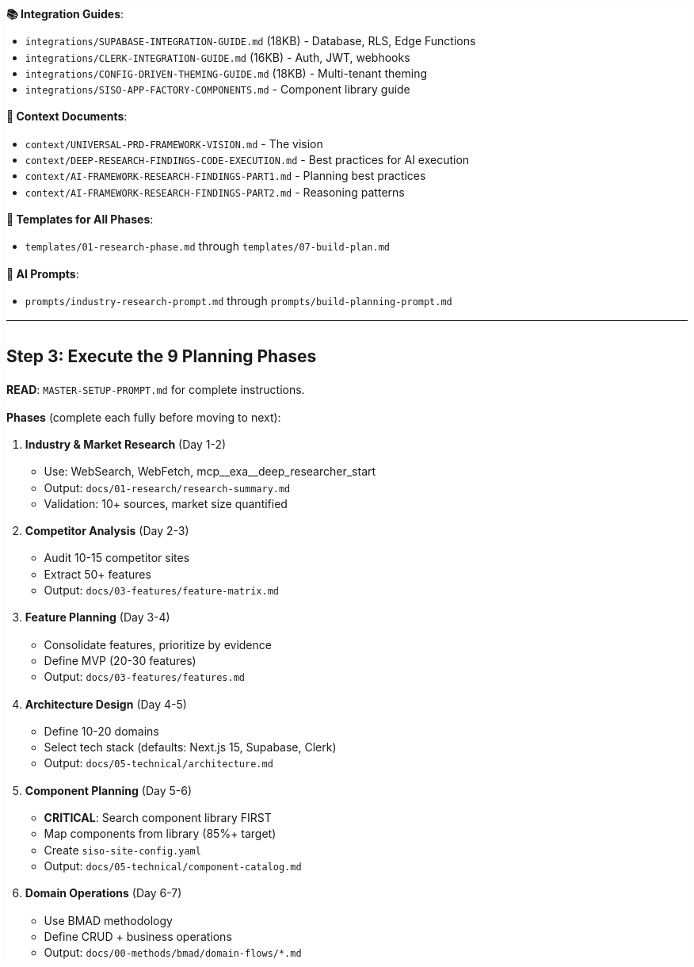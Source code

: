 **📚 Integration Guides**:
- `integrations/SUPABASE-INTEGRATION-GUIDE.md` (18KB) - Database, RLS, Edge Functions
- `integrations/CLERK-INTEGRATION-GUIDE.md` (16KB) - Auth, JWT, webhooks
- `integrations/CONFIG-DRIVEN-THEMING-GUIDE.md` (18KB) - Multi-tenant theming
- `integrations/SISO-APP-FACTORY-COMPONENTS.md` - Component library guide

**🧠 Context Documents**:
- `context/UNIVERSAL-PRD-FRAMEWORK-VISION.md` - The vision
- `context/DEEP-RESEARCH-FINDINGS-CODE-EXECUTION.md` - Best practices for AI execution
- `context/AI-FRAMEWORK-RESEARCH-FINDINGS-PART1.md` - Planning best practices
- `context/AI-FRAMEWORK-RESEARCH-FINDINGS-PART2.md` - Reasoning patterns

**📝 Templates for All Phases**:
- `templates/01-research-phase.md` through `templates/07-build-plan.md`

**🤖 AI Prompts**:
- `prompts/industry-research-prompt.md` through `prompts/build-planning-prompt.md`

---

## Step 3: Execute the 9 Planning Phases

**READ**: `MASTER-SETUP-PROMPT.md` for complete instructions.

**Phases** (complete each fully before moving to next):

1. **Industry & Market Research** (Day 1-2)
   - Use: WebSearch, WebFetch, mcp__exa__deep_researcher_start
   - Output: `docs/01-research/research-summary.md`
   - Validation: 10+ sources, market size quantified

2. **Competitor Analysis** (Day 2-3)
   - Audit 10-15 competitor sites
   - Extract 50+ features
   - Output: `docs/03-features/feature-matrix.md`

3. **Feature Planning** (Day 3-4)
   - Consolidate features, prioritize by evidence
   - Define MVP (20-30 features)
   - Output: `docs/03-features/features.md`

4. **Architecture Design** (Day 4-5)
   - Define 10-20 domains
   - Select tech stack (defaults: Next.js 15, Supabase, Clerk)
   - Output: `docs/05-technical/architecture.md`

5. **Component Planning** (Day 5-6)
   - **CRITICAL**: Search component library FIRST
   - Map components from library (85%+ target)
   - Create `siso-site-config.yaml`
   - Output: `docs/05-technical/component-catalog.md`

6. **Domain Operations** (Day 6-7)
   - Use BMAD methodology
   - Define CRUD + business operations
   - Output: `docs/00-methods/bmad/domain-flows/*.md`
